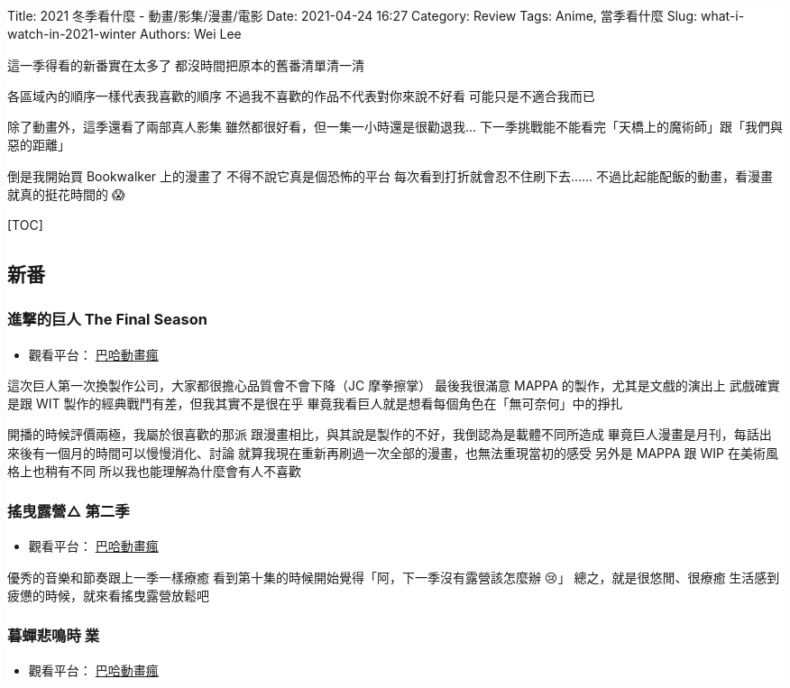 Title: 2021 冬季看什麼 - 動畫/影集/漫畫/電影
Date: 2021-04-24 16:27
Category: Review
Tags: Anime, 當季看什麼
Slug: what-i-watch-in-2021-winter
Authors: Wei Lee

這一季得看的新番實在太多了
都沒時間把原本的舊番清單清一清



各區域內的順序一樣代表我喜歡的順序
不過我不喜歡的作品不代表對你來說不好看
可能只是不適合我而已

除了動畫外，這季還看了兩部真人影集
雖然都很好看，但一集一小時還是很勸退我...
下一季挑戰能不能看完「天橋上的魔術師」跟「我們與惡的距離」

倒是我開始買 Bookwalker 上的漫畫了
不得不說它真是個恐怖的平台
每次看到打折就會忍不住刷下去......
不過比起能配飯的動畫，看漫畫就真的挺花時間的 😱

[TOC]

## 新番
### 進撃的巨人 The Final Season
* 觀看平台： [巴哈動畫瘋](https://ani.gamer.com.tw/animeVideo.php?sn=19849)

這次巨人第一次換製作公司，大家都很擔心品質會不會下降（JC 摩拳擦掌）
最後我很滿意 MAPPA 的製作，尤其是文戲的演出上
武戲確實是跟 WIT 製作的經典戰鬥有差，但我其實不是很在乎
畢竟我看巨人就是想看每個角色在「無可奈何」中的掙扎

開播的時候評價兩極，我屬於很喜歡的那派
跟漫畫相比，與其說是製作的不好，我倒認為是載體不同所造成
畢竟巨人漫畫是月刊，每話出來後有一個月的時間可以慢慢消化、討論
就算我現在重新再刷過一次全部的漫畫，也無法重現當初的感受
另外是 MAPPA 跟 WIP 在美術風格上也稍有不同
所以我也能理解為什麼會有人不喜歡

### 搖曳露營△ 第二季
* 觀看平台： [巴哈動畫瘋](https://ani.gamer.com.tw/animeVideo.php?sn=20555)

優秀的音樂和節奏跟上一季一樣療癒
看到第十集的時候開始覺得「阿，下一季沒有露營該怎麼辦 😢」
總之，就是很悠閒、很療癒
生活感到疲憊的時候，就來看搖曳露營放鬆吧

### 暮蟬悲鳴時 業
* 觀看平台： [巴哈動畫瘋](https://ani.gamer.com.tw/animeVideo.php?sn=18421)
